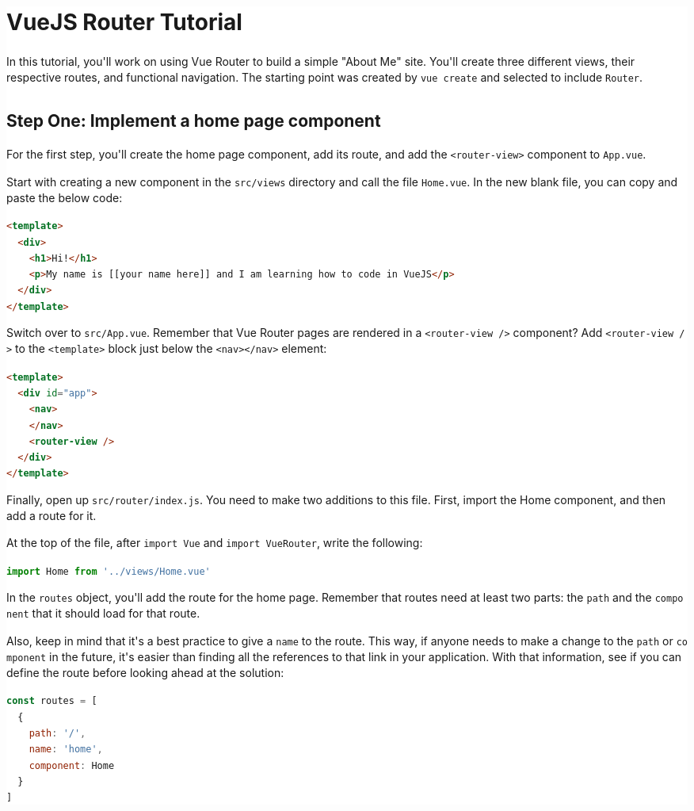 # VueJS Router Tutorial

In this tutorial, you'll work on using Vue Router to build a simple "About Me" site. You'll create three different views, their respective routes, and functional navigation. The starting point was created by `vue create` and selected to include `Router`.

## Step One: Implement a home page component

For the first step, you'll create the home page component, add its route, and add the `<router-view>` component to `App.vue`.

Start with creating a new component in the `src/views` directory and call the file `Home.vue`. In the new blank file, you can copy and paste the below code:

```html
<template>
  <div>
    <h1>Hi!</h1>
    <p>My name is [[your name here]] and I am learning how to code in VueJS</p>
  </div>
</template>
```

Switch over to `src/App.vue`. Remember that Vue Router pages are rendered in a `<router-view />` component? Add `<router-view />` to the `<template>` block just below the `<nav></nav>` element:

```html
<template>
  <div id="app">
    <nav>
    </nav>
    <router-view />
  </div>
</template>
```

Finally, open up `src/router/index.js`. You need to make two additions to this file. First, import the Home component, and then add a route for it. 

At the top of the file, after `import Vue` and `import VueRouter`, write the following:

```javascript
import Home from '../views/Home.vue'
```

In the `routes` object, you'll add the route for the home page. Remember that routes need at least two parts: the `path` and the `component` that it should load for that route. 

Also, keep in mind that it's a best practice to give a `name` to the route. This way, if anyone needs to make a change to the `path` or `component` in the future, it's easier than finding all the references to that link in your application. With that information, see if you can define the route before looking ahead at the solution:

```javascript
const routes = [
  {
    path: '/',
    name: 'home',
    component: Home
  }
]
```
